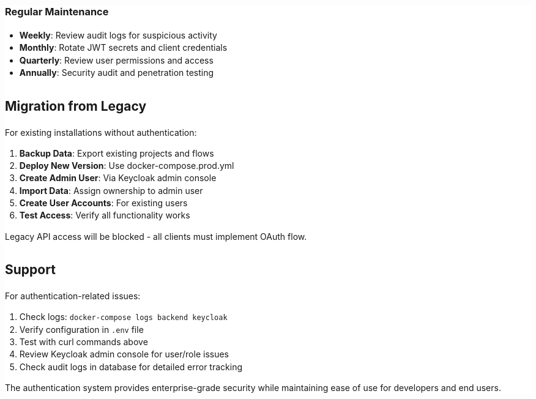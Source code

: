 ### Regular Maintenance

- **Weekly**: Review audit logs for suspicious activity
- **Monthly**: Rotate JWT secrets and client credentials
- **Quarterly**: Review user permissions and access
- **Annually**: Security audit and penetration testing

## Migration from Legacy

For existing installations without authentication:

1. **Backup Data**: Export existing projects and flows
2. **Deploy New Version**: Use docker-compose.prod.yml
3. **Create Admin User**: Via Keycloak admin console  
4. **Import Data**: Assign ownership to admin user
5. **Create User Accounts**: For existing users
6. **Test Access**: Verify all functionality works

Legacy API access will be blocked - all clients must implement OAuth flow.

## Support

For authentication-related issues:

1. Check logs: `docker-compose logs backend keycloak`
2. Verify configuration in `.env` file
3. Test with curl commands above
4. Review Keycloak admin console for user/role issues
5. Check audit logs in database for detailed error tracking

The authentication system provides enterprise-grade security while maintaining ease of use for developers and end users.